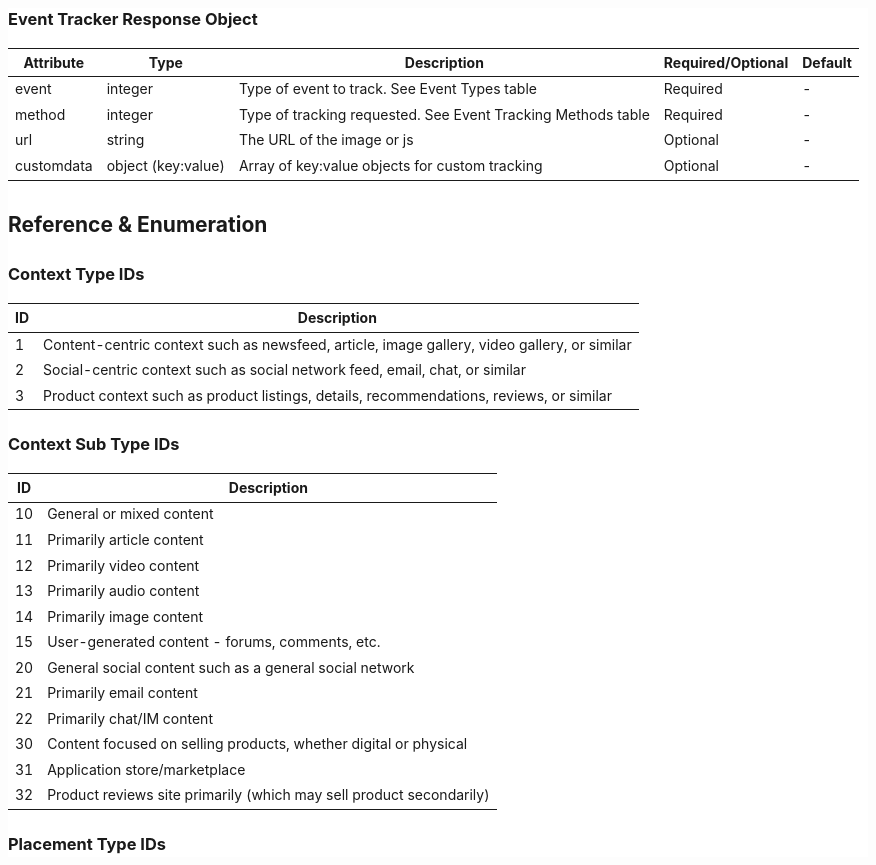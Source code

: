 ### Event Tracker Response Object

| Attribute | Type | Description | Required/Optional | Default |
|-----------|------|-------------|-------------------|---------|
| event | integer | Type of event to track. See Event Types table | Required | - |
| method | integer | Type of tracking requested. See Event Tracking Methods table | Required | - |
| url | string | The URL of the image or js | Optional | - |
| customdata | object (key:value) | Array of key:value objects for custom tracking | Optional | - |

## Reference & Enumeration

### Context Type IDs

| ID | Description |
|----|-------------|
| 1 | Content-centric context such as newsfeed, article, image gallery, video gallery, or similar |
| 2 | Social-centric context such as social network feed, email, chat, or similar |
| 3 | Product context such as product listings, details, recommendations, reviews, or similar |

### Context Sub Type IDs

| ID | Description |
|----|-------------|
| 10 | General or mixed content |
| 11 | Primarily article content |
| 12 | Primarily video content |
| 13 | Primarily audio content |
| 14 | Primarily image content |
| 15 | User-generated content - forums, comments, etc. |
| 20 | General social content such as a general social network |
| 21 | Primarily email content |
| 22 | Primarily chat/IM content |
| 30 | Content focused on selling products, whether digital or physical |
| 31 | Application store/marketplace |
| 32 | Product reviews site primarily (which may sell product secondarily) |

### Placement Type IDs
